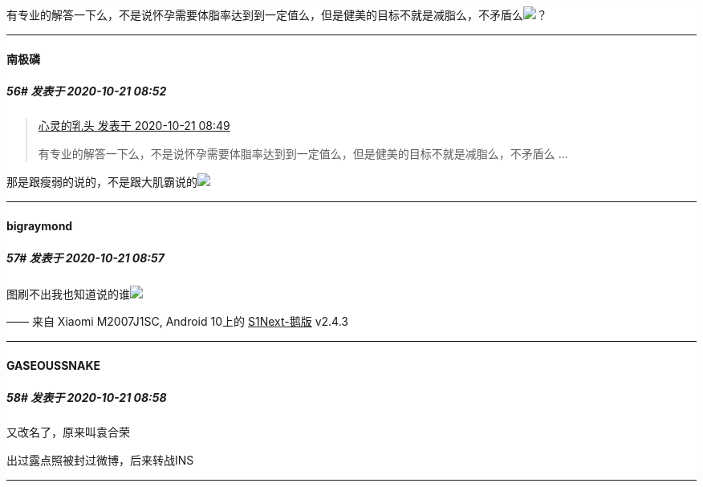 


有专业的解答一下么，不是说怀孕需要体脂率达到到一定值么，但是健美的目标不就是减脂么，不矛盾么<img src="https://static.saraba1st.com/image/smiley/face2017/001.png" referrerpolicy="no-referrer">？







*****

####  南极磷  
##### 56#       发表于 2020-10-21 08:52



<blockquote><a href="httphttps://bbs.saraba1st.com/2b/forum.php?mod=redirect&amp;goto=findpost&amp;pid=49109110&amp;ptid=1966154" target="_blank">心灵的乳头 发表于 2020-10-21 08:49</a>

有专业的解答一下么，不是说怀孕需要体脂率达到到一定值么，但是健美的目标不就是减脂么，不矛盾么 ...</blockquote>
那是跟瘦弱的说的，不是跟大肌霸说的<img src="https://static.saraba1st.com/image/smiley/face2017/035.png" referrerpolicy="no-referrer">







*****

####  bigraymond  
##### 57#       发表于 2020-10-21 08:57




图刷不出我也知道说的谁<img src="https://static.saraba1st.com/image/smiley/face2017/019.png" referrerpolicy="no-referrer">

—— 来自 Xiaomi M2007J1SC, Android 10上的 [S1Next-鹅版](https://github.com/ykrank/S1-Next/releases) v2.4.3







*****

####  GASEOUSSNAKE  
##### 58#       发表于 2020-10-21 08:58




又改名了，原来叫袁合荣


出过露点照被封过微博，后来转战INS







*****
